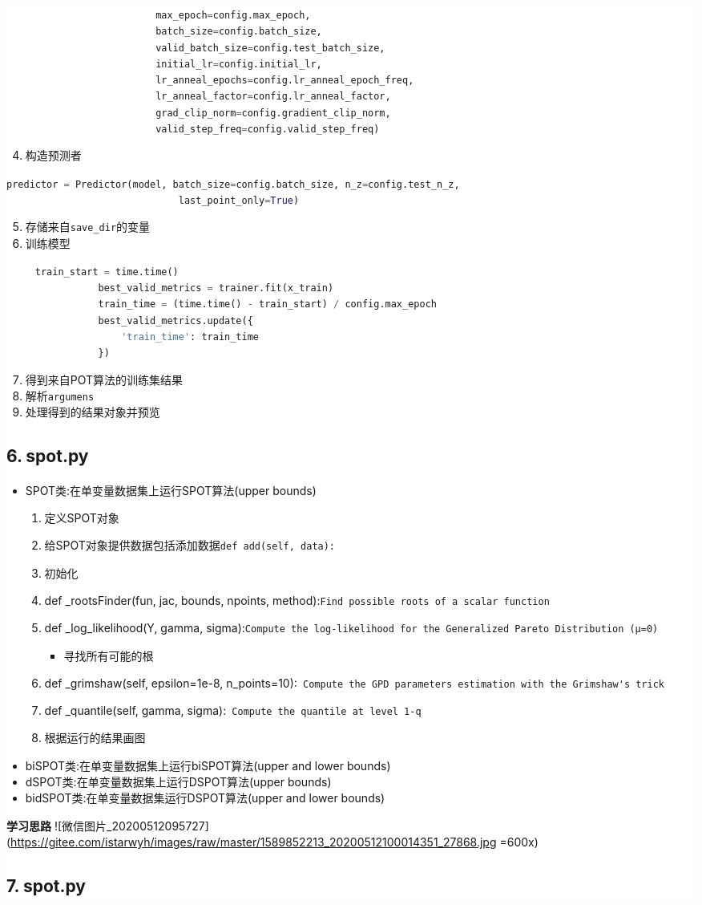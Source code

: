```python
                          max_epoch=config.max_epoch,
                          batch_size=config.batch_size,
                          valid_batch_size=config.test_batch_size,
                          initial_lr=config.initial_lr,
                          lr_anneal_epochs=config.lr_anneal_epoch_freq,
                          lr_anneal_factor=config.lr_anneal_factor,
                          grad_clip_norm=config.gradient_clip_norm,
                          valid_step_freq=config.valid_step_freq)
```
4. 构造预测者
```python
predictor = Predictor(model, batch_size=config.batch_size, n_z=config.test_n_z,
                              last_point_only=True)
```
5. 存储来自`save_dir`的变量
6. 训练模型
```py
     train_start = time.time()
                best_valid_metrics = trainer.fit(x_train)
                train_time = (time.time() - train_start) / config.max_epoch
                best_valid_metrics.update({
                    'train_time': train_time
                })
```
7. 得到来自POT算法的训练集结果
8. 解析`argumens`
9. 处理得到的结果对象并预览

## 6. spot.py

- SPOT类:在单变量数据集上运行SPOT算法(upper  bounds)
    1. 定义SPOT对象
    2. 给SPOT对象提供数据包括添加数据`def add(self, data):`
    3. 初始化
    4. def _rootsFinder(fun, jac, bounds, npoints, method):`Find possible roots of a scalar function`  
  
    5. def _log_likelihood(Y, gamma, sigma):`Compute the log-likelihood for the Generalized Pareto Distribution (μ=0)`
        - 寻找所有可能的根
    6.  def _grimshaw(self, epsilon=1e-8, n_points=10):` Compute the GPD parameters estimation with the Grimshaw's trick`
    7. def _quantile(self, gamma, sigma):` Compute the quantile at level 1-q`
    8. 根据运行的结果画图
- biSPOT类:在单变量数据集上运行biSPOT算法(upper and lower bounds)
- dSPOT类:在单变量数据集上运行DSPOT算法(upper bounds)
- bidSPOT类:在单变量数据集运行DSPOT算法(upper and lower bounds)

**学习思路**
![微信图片_20200512095727](https://gitee.com/istarwyh/images/raw/master/1589852213_20200512100014351_27868.jpg =600x)
## 7. spot.py
